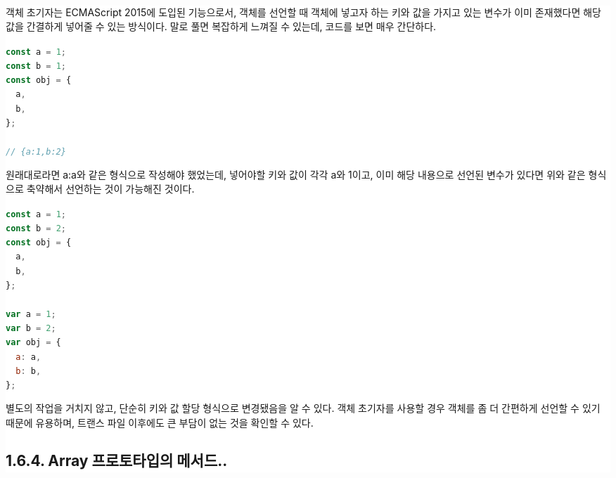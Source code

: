 객체 초기자는 ECMAScript 2015에 도입된 기능으로서, 객체를 선언할 때 객체에 넣고자 하는 키와 값을 가지고 있는 변수가 이미 존재했다면 해당 값을 간결하게 넣어줄 수 있는 방식이다. 말로 풀면 복잡하게 느껴질 수 있는데, 코드를 보면 매우 간단하다.

```jsx
const a = 1;
const b = 1;
const obj = {
  a,
  b,
};

// {a:1,b:2}
```

원래대로라면 a:a와 같은 형식으로 작성해야 했었는데, 넣어야할 키와 값이 각각 a와 1이고, 이미 해당 내용으로 선언된 변수가 있다면 위와 같은 형식으로 축약해서 선언하는 것이 가능해진 것이다.

```jsx
const a = 1;
const b = 2;
const obj = {
  a,
  b,
};

var a = 1;
var b = 2;
var obj = {
  a: a,
  b: b,
};
```

별도의 작업을 거치지 않고, 단순히 키와 값 할당 형식으로 변경됐음을 알 수 있다. 객체 초기자를 사용할 경우 객체를 좀 더 간편하게 선언할 수 있기 때문에 유용하며, 트랜스 파일 이후에도 큰 부담이 없는 것을 확인할 수 있다.

## 1.6.4. Array 프로토타입의 메서드..
